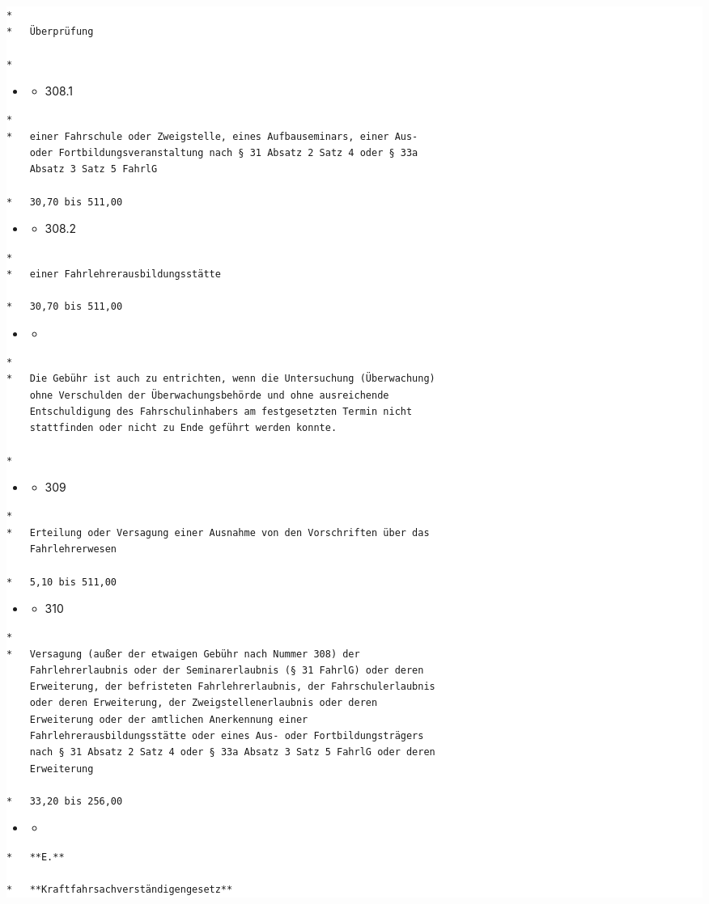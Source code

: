     *
    *   Überprüfung

    *

*    *   308.1

    *
    *   einer Fahrschule oder Zweigstelle, eines Aufbauseminars, einer Aus-
        oder Fortbildungsveranstaltung nach § 31 Absatz 2 Satz 4 oder § 33a
        Absatz 3 Satz 5 FahrlG

    *   30,70 bis 511,00


*    *   308.2

    *
    *   einer Fahrlehrerausbildungsstätte

    *   30,70 bis 511,00


*    *
    *
    *   Die Gebühr ist auch zu entrichten, wenn die Untersuchung (Überwachung)
        ohne Verschulden der Überwachungsbehörde und ohne ausreichende
        Entschuldigung des Fahrschulinhabers am festgesetzten Termin nicht
        stattfinden oder nicht zu Ende geführt werden konnte.

    *

*    *   309

    *
    *   Erteilung oder Versagung einer Ausnahme von den Vorschriften über das
        Fahrlehrerwesen

    *   5,10 bis 511,00


*    *   310

    *
    *   Versagung (außer der etwaigen Gebühr nach Nummer 308) der
        Fahrlehrerlaubnis oder der Seminarerlaubnis (§ 31 FahrlG) oder deren
        Erweiterung, der befristeten Fahrlehrerlaubnis, der Fahrschulerlaubnis
        oder deren Erweiterung, der Zweigstellenerlaubnis oder deren
        Erweiterung oder der amtlichen Anerkennung einer
        Fahrlehrerausbildungsstätte oder eines Aus- oder Fortbildungsträgers
        nach § 31 Absatz 2 Satz 4 oder § 33a Absatz 3 Satz 5 FahrlG oder deren
        Erweiterung

    *   33,20 bis 256,00


*    *
    *   **E.**

    *   **Kraftfahrsachverständigengesetz**
